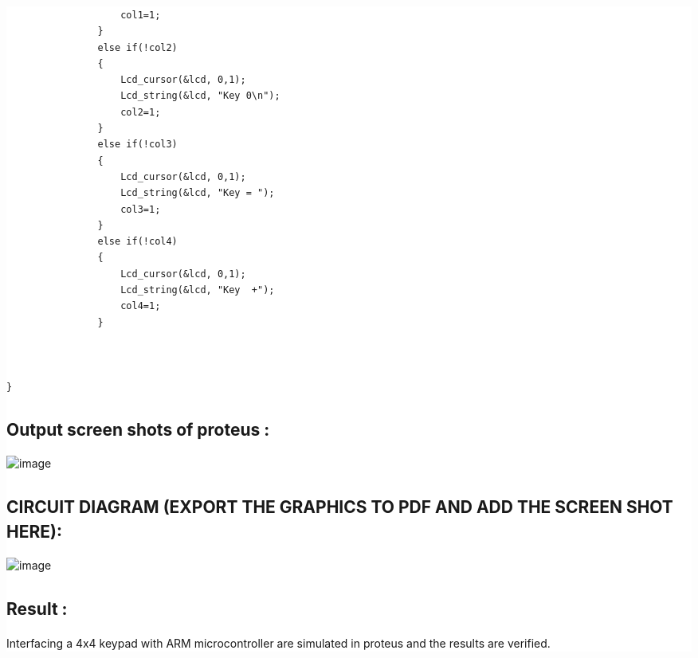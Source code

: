 ```
					col1=1;
				}
				else if(!col2)
				{
				    Lcd_cursor(&lcd, 0,1);
					Lcd_string(&lcd, "Key 0\n");
					col2=1;
				}
				else if(!col3)
				{
					Lcd_cursor(&lcd, 0,1);
					Lcd_string(&lcd, "Key = ");
					col3=1;
				}
				else if(!col4)
				{
					Lcd_cursor(&lcd, 0,1);
					Lcd_string(&lcd, "Key  +");
					col4=1;
				}



}
```


## Output screen shots of proteus  :
![image](https://github.com/aadithyan22000618/EXPERIMENT--05-INTERFACING-A-4X4-MATRIX-KEYPAD-AND-DISPLAY-THE-OUTPUT-ON-LCD/assets/113586376/8b3a7838-bc61-48cf-96ea-d70f7e69651a)

 
 
 ## CIRCUIT DIAGRAM (EXPORT THE GRAPHICS TO PDF AND ADD THE SCREEN SHOT HERE): 
 ![image](https://github.com/aadithyan22000618/EXPERIMENT--05-INTERFACING-A-4X4-MATRIX-KEYPAD-AND-DISPLAY-THE-OUTPUT-ON-LCD/assets/113586376/94a9dd69-f9d4-45c8-996f-439dc07a0446)

 
 
## Result :
Interfacing a 4x4 keypad with ARM microcontroller are simulated in proteus and the results are verified.
